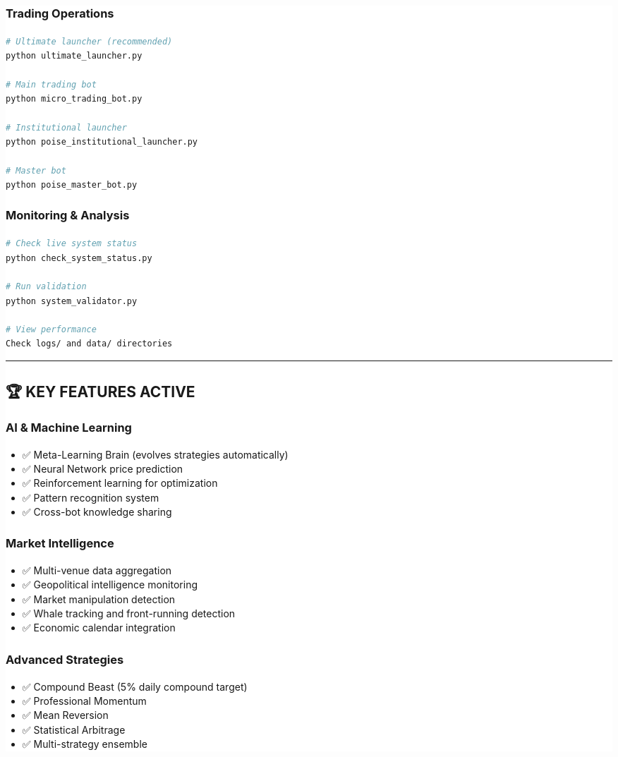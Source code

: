 ### Trading Operations
```bash
# Ultimate launcher (recommended)
python ultimate_launcher.py

# Main trading bot
python micro_trading_bot.py

# Institutional launcher
python poise_institutional_launcher.py

# Master bot
python poise_master_bot.py
```

### Monitoring & Analysis
```bash
# Check live system status
python check_system_status.py

# Run validation
python system_validator.py

# View performance
Check logs/ and data/ directories
```

---

## 🏆 KEY FEATURES ACTIVE

### AI & Machine Learning
- ✅ Meta-Learning Brain (evolves strategies automatically)
- ✅ Neural Network price prediction
- ✅ Reinforcement learning for optimization
- ✅ Pattern recognition system
- ✅ Cross-bot knowledge sharing

### Market Intelligence
- ✅ Multi-venue data aggregation
- ✅ Geopolitical intelligence monitoring
- ✅ Market manipulation detection
- ✅ Whale tracking and front-running detection
- ✅ Economic calendar integration

### Advanced Strategies
- ✅ Compound Beast (5% daily compound target)
- ✅ Professional Momentum
- ✅ Mean Reversion
- ✅ Statistical Arbitrage
- ✅ Multi-strategy ensemble
